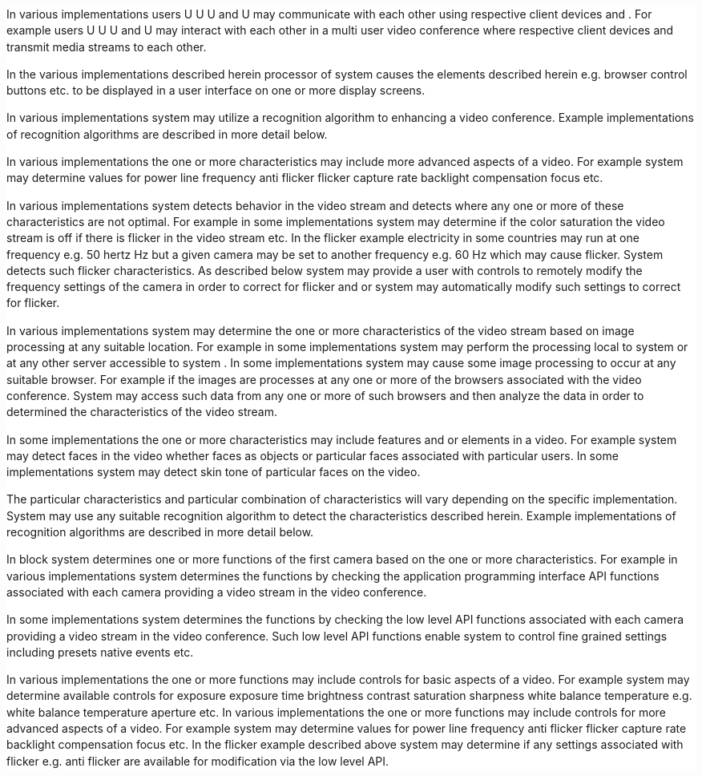 In various implementations users U U U and U may communicate with each other using respective client devices and . For example users U U U and U may interact with each other in a multi user video conference where respective client devices and transmit media streams to each other.

In the various implementations described herein processor of system causes the elements described herein e.g. browser control buttons etc. to be displayed in a user interface on one or more display screens.

In various implementations system may utilize a recognition algorithm to enhancing a video conference. Example implementations of recognition algorithms are described in more detail below.

In various implementations the one or more characteristics may include more advanced aspects of a video. For example system may determine values for power line frequency anti flicker flicker capture rate backlight compensation focus etc.

In various implementations system detects behavior in the video stream and detects where any one or more of these characteristics are not optimal. For example in some implementations system may determine if the color saturation the video stream is off if there is flicker in the video stream etc. In the flicker example electricity in some countries may run at one frequency e.g. 50 hertz Hz but a given camera may be set to another frequency e.g. 60 Hz which may cause flicker. System detects such flicker characteristics. As described below system may provide a user with controls to remotely modify the frequency settings of the camera in order to correct for flicker and or system may automatically modify such settings to correct for flicker.

In various implementations system may determine the one or more characteristics of the video stream based on image processing at any suitable location. For example in some implementations system may perform the processing local to system or at any other server accessible to system . In some implementations system may cause some image processing to occur at any suitable browser. For example if the images are processes at any one or more of the browsers associated with the video conference. System may access such data from any one or more of such browsers and then analyze the data in order to determined the characteristics of the video stream.

In some implementations the one or more characteristics may include features and or elements in a video. For example system may detect faces in the video whether faces as objects or particular faces associated with particular users. In some implementations system may detect skin tone of particular faces on the video.

The particular characteristics and particular combination of characteristics will vary depending on the specific implementation. System may use any suitable recognition algorithm to detect the characteristics described herein. Example implementations of recognition algorithms are described in more detail below.

In block system determines one or more functions of the first camera based on the one or more characteristics. For example in various implementations system determines the functions by checking the application programming interface API functions associated with each camera providing a video stream in the video conference.

In some implementations system determines the functions by checking the low level API functions associated with each camera providing a video stream in the video conference. Such low level API functions enable system to control fine grained settings including presets native events etc.

In various implementations the one or more functions may include controls for basic aspects of a video. For example system may determine available controls for exposure exposure time brightness contrast saturation sharpness white balance temperature e.g. white balance temperature aperture etc. In various implementations the one or more functions may include controls for more advanced aspects of a video. For example system may determine values for power line frequency anti flicker flicker capture rate backlight compensation focus etc. In the flicker example described above system may determine if any settings associated with flicker e.g. anti flicker are available for modification via the low level API.

